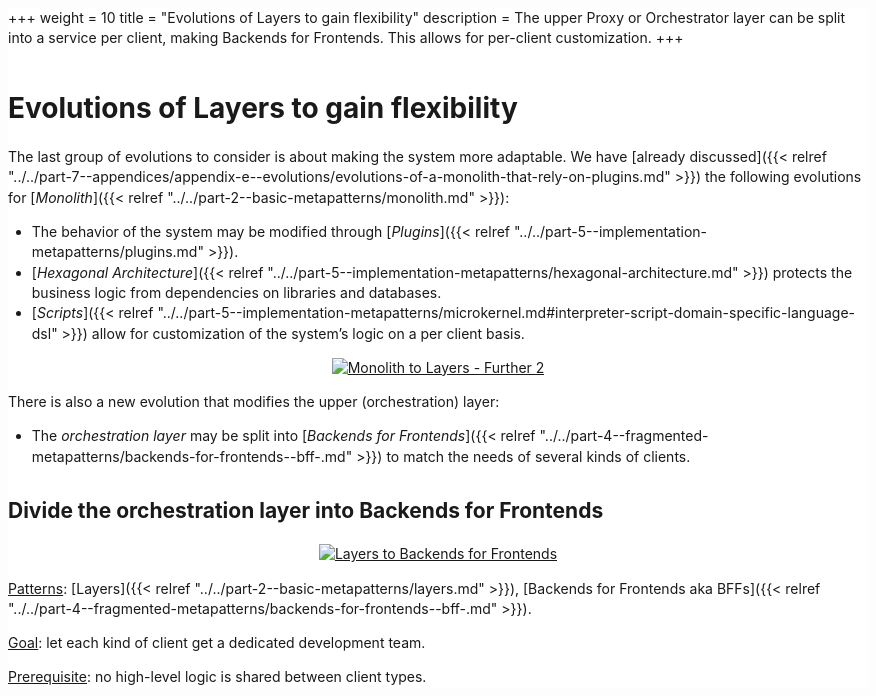 +++
weight = 10
title = "Evolutions of Layers to gain flexibility"
description = The upper Proxy or Orchestrator layer can be split into a service per client, making Backends for Frontends. This allows for per-client customization.
+++

# Evolutions of Layers to gain flexibility

The last group of evolutions to consider is about making the system more adaptable\. We have [already discussed]({{< relref "../../part-7--appendices/appendix-e--evolutions/evolutions-of-a-monolith-that-rely-on-plugins.md" >}}) the following evolutions for [*Monolith*]({{< relref "../../part-2--basic-metapatterns/monolith.md" >}}):

- The behavior of the system may be modified through [*Plugins*]({{< relref "../../part-5--implementation-metapatterns/plugins.md" >}})\.
- [*Hexagonal Architecture*]({{< relref "../../part-5--implementation-metapatterns/hexagonal-architecture.md" >}}) protects the business logic from dependencies on libraries and databases\.
- [*Scripts*]({{< relref "../../part-5--implementation-metapatterns/microkernel.md#interpreter-script-domain-specific-language-dsl" >}}) allow for customization of the system’s logic on a per client basis\.


<figure style="text-align:center">
<a href="/Evolutions/Monolith/Monolith%20to%20Layers%20-%20Further%202.png" style="outline:none">
<img src="/Evolutions/Monolith/Monolith%20to%20Layers%20-%20Further%202.png" alt="Monolith to Layers - Further 2" style="width:100%"/>
</a>
</figure>

There is also a new evolution that modifies the upper \(orchestration\) layer:

- The *orchestration layer* may be split into [*Backends for Frontends*]({{< relref "../../part-4--fragmented-metapatterns/backends-for-frontends--bff-.md" >}}) to match the needs of several kinds of clients\.


## Divide the orchestration layer into Backends for Frontends

<figure style="text-align:center">
<a href="/Evolutions/Layers/Layers%20to%20Backends%20for%20Frontends.png" style="outline:none">
<img src="/Evolutions/Layers/Layers%20to%20Backends%20for%20Frontends.png" alt="Layers to Backends for Frontends" style="width:100%"/>
</a>
</figure>

<ins>Patterns</ins>: [Layers]({{< relref "../../part-2--basic-metapatterns/layers.md" >}}), [Backends for Frontends aka BFFs]({{< relref "../../part-4--fragmented-metapatterns/backends-for-frontends--bff-.md" >}})\.

<ins>Goal</ins>: let each kind of client get a dedicated development team\.

<ins>Prerequisite</ins>: no high\-level logic is shared between client types\.
